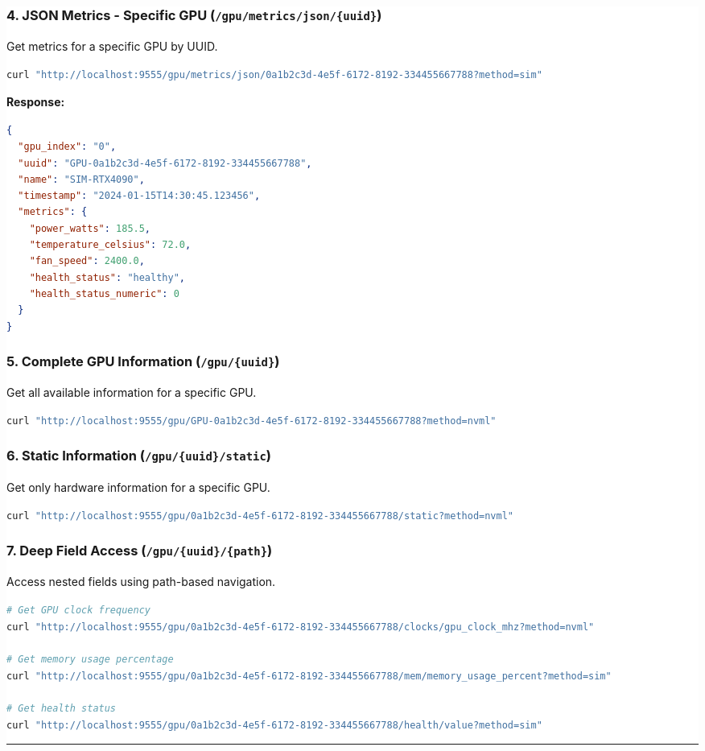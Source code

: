 ### 4. JSON Metrics - Specific GPU (`/gpu/metrics/json/{uuid}`)

Get metrics for a specific GPU by UUID.

```bash
curl "http://localhost:9555/gpu/metrics/json/0a1b2c3d-4e5f-6172-8192-334455667788?method=sim"
```

**Response:**
```json
{
  "gpu_index": "0",
  "uuid": "GPU-0a1b2c3d-4e5f-6172-8192-334455667788",
  "name": "SIM-RTX4090",
  "timestamp": "2024-01-15T14:30:45.123456",
  "metrics": {
    "power_watts": 185.5,
    "temperature_celsius": 72.0,
    "fan_speed": 2400.0,
    "health_status": "healthy",
    "health_status_numeric": 0
  }
}
```

### 5. Complete GPU Information (`/gpu/{uuid}`)

Get all available information for a specific GPU.

```bash
curl "http://localhost:9555/gpu/GPU-0a1b2c3d-4e5f-6172-8192-334455667788?method=nvml"
```

### 6. Static Information (`/gpu/{uuid}/static`)

Get only hardware information for a specific GPU.

```bash
curl "http://localhost:9555/gpu/0a1b2c3d-4e5f-6172-8192-334455667788/static?method=nvml"
```

### 7. Deep Field Access (`/gpu/{uuid}/{path}`)

Access nested fields using path-based navigation.

```bash
# Get GPU clock frequency
curl "http://localhost:9555/gpu/0a1b2c3d-4e5f-6172-8192-334455667788/clocks/gpu_clock_mhz?method=nvml"

# Get memory usage percentage  
curl "http://localhost:9555/gpu/0a1b2c3d-4e5f-6172-8192-334455667788/mem/memory_usage_percent?method=sim"

# Get health status
curl "http://localhost:9555/gpu/0a1b2c3d-4e5f-6172-8192-334455667788/health/value?method=sim"
```

---
